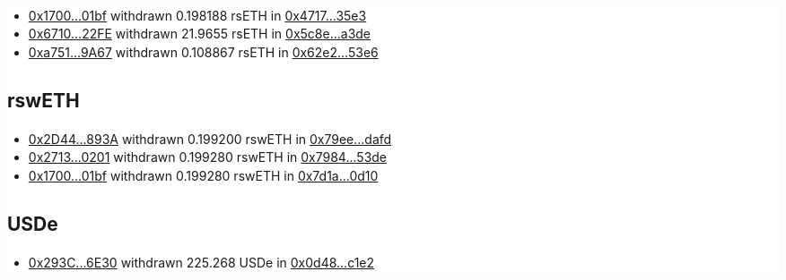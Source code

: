 - [0x1700...01bf](https://etherscan.io/address/0x1700893D5DE54D8F4dcabB934000681c45c401bf) withdrawn 0.198188 rsETH in [0x4717...35e3](https://etherscan.io/tx/0x1700893D5DE54D8F4dcabB934000681c45c401bf)
- [0x6710...22FE](https://etherscan.io/address/0x67109fb400c496cd277586E74F76BDF94bf422FE) withdrawn 21.9655 rsETH in [0x5c8e...a3de](https://etherscan.io/tx/0x67109fb400c496cd277586E74F76BDF94bf422FE)
- [0xa751...9A67](https://etherscan.io/address/0xa751dDF5F585dD299EF35bEde287Be97d4e09A67) withdrawn 0.108867 rsETH in [0x62e2...53e6](https://etherscan.io/tx/0xa751dDF5F585dD299EF35bEde287Be97d4e09A67)
## rswETH
- [0x2D44...893A](https://etherscan.io/address/0x2D4456Ec679cB73DcB1103890bD9d5d5367D893A) withdrawn 0.199200 rswETH in [0x79ee...dafd](https://etherscan.io/tx/0x2D4456Ec679cB73DcB1103890bD9d5d5367D893A)
- [0x2713...0201](https://etherscan.io/address/0x271387CB0D8A58081a3aEdedaa3006475eC00201) withdrawn 0.199280 rswETH in [0x7984...53de](https://etherscan.io/tx/0x271387CB0D8A58081a3aEdedaa3006475eC00201)
- [0x1700...01bf](https://etherscan.io/address/0x1700893D5DE54D8F4dcabB934000681c45c401bf) withdrawn 0.199280 rswETH in [0x7d1a...0d10](https://etherscan.io/tx/0x1700893D5DE54D8F4dcabB934000681c45c401bf)
## USDe
- [0x293C...6E30](https://etherscan.io/address/0x293C6937D8D82e05B01335F7B33FBA0c8e256E30) withdrawn 225.268 USDe in [0x0d48...c1e2](https://etherscan.io/tx/0x293C6937D8D82e05B01335F7B33FBA0c8e256E30)
